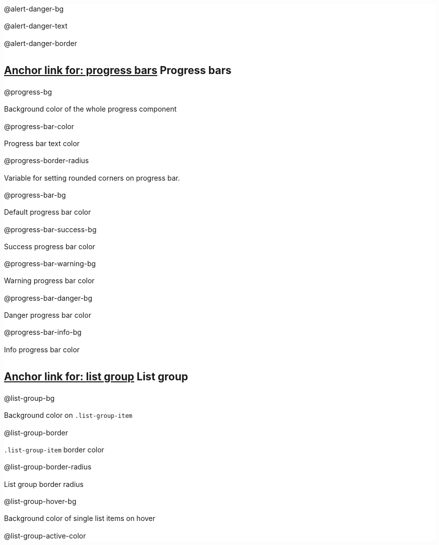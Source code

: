 @alert-danger-bg

@alert-danger-text

@alert-danger-border

## [Anchor link for: progress bars](https://getbootstrap.com/docs/3.4/customize/\#progress-bars) Progress bars

@progress-bg

Background color of the whole progress component

@progress-bar-color

Progress bar text color

@progress-border-radius

Variable for setting rounded corners on progress bar.

@progress-bar-bg

Default progress bar color

@progress-bar-success-bg

Success progress bar color

@progress-bar-warning-bg

Warning progress bar color

@progress-bar-danger-bg

Danger progress bar color

@progress-bar-info-bg

Info progress bar color

## [Anchor link for: list group](https://getbootstrap.com/docs/3.4/customize/\#list-group) List group

@list-group-bg

Background color on `.list-group-item`

@list-group-border

`.list-group-item` border color

@list-group-border-radius

List group border radius

@list-group-hover-bg

Background color of single list items on hover

@list-group-active-color
